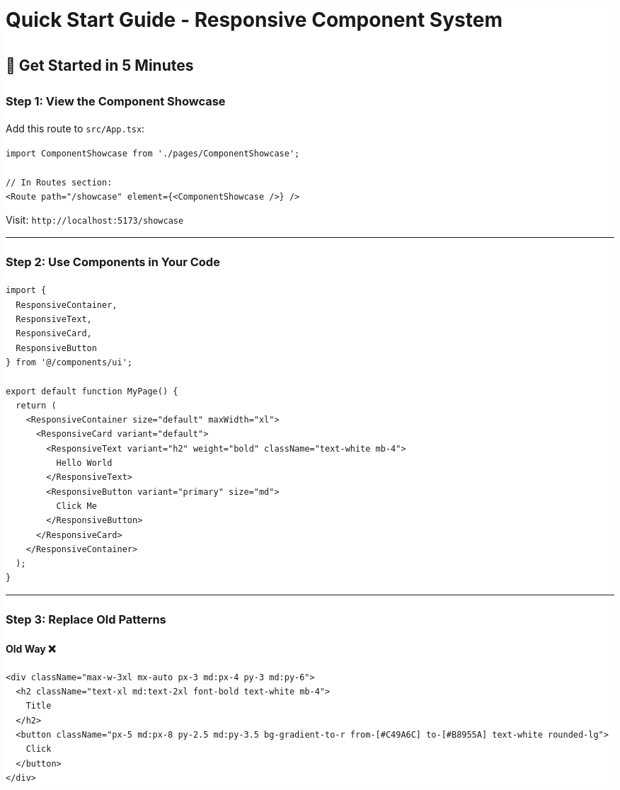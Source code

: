 # Quick Start Guide - Responsive Component System

## 🚀 Get Started in 5 Minutes

### Step 1: View the Component Showcase

Add this route to `src/App.tsx`:

```tsx
import ComponentShowcase from './pages/ComponentShowcase';

// In Routes section:
<Route path="/showcase" element={<ComponentShowcase />} />
```

Visit: `http://localhost:5173/showcase`

---

### Step 2: Use Components in Your Code

```tsx
import {
  ResponsiveContainer,
  ResponsiveText,
  ResponsiveCard,
  ResponsiveButton
} from '@/components/ui';

export default function MyPage() {
  return (
    <ResponsiveContainer size="default" maxWidth="xl">
      <ResponsiveCard variant="default">
        <ResponsiveText variant="h2" weight="bold" className="text-white mb-4">
          Hello World
        </ResponsiveText>
        <ResponsiveButton variant="primary" size="md">
          Click Me
        </ResponsiveButton>
      </ResponsiveCard>
    </ResponsiveContainer>
  );
}
```

---

### Step 3: Replace Old Patterns

#### Old Way ❌
```tsx
<div className="max-w-3xl mx-auto px-3 md:px-4 py-3 md:py-6">
  <h2 className="text-xl md:text-2xl font-bold text-white mb-4">
    Title
  </h2>
  <button className="px-5 md:px-8 py-2.5 md:py-3.5 bg-gradient-to-r from-[#C49A6C] to-[#B8955A] text-white rounded-lg">
    Click
  </button>
</div>
```
